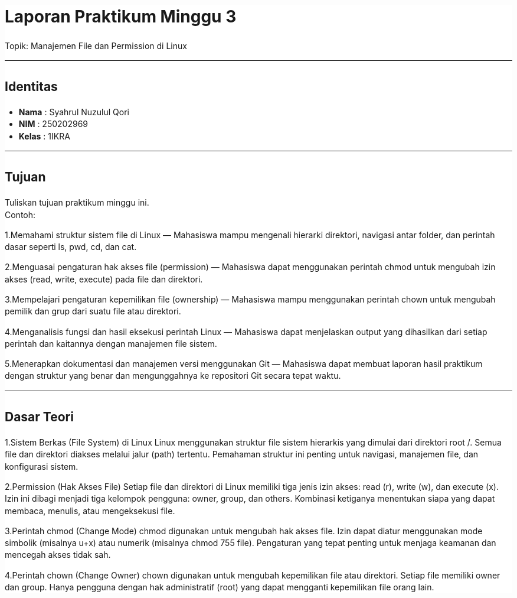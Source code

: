 
# Laporan Praktikum Minggu 3
Topik: Manajemen File dan Permission di Linux

---

## Identitas
- **Nama**  : Syahrul Nuzulul Qori
- **NIM**   : 250202969
- **Kelas** : 1IKRA

---

## Tujuan
Tuliskan tujuan praktikum minggu ini.  
Contoh:  

1.Memahami struktur sistem file di Linux — Mahasiswa mampu mengenali hierarki direktori, navigasi antar folder, dan perintah dasar seperti ls, pwd, cd, dan cat.

2.Menguasai pengaturan hak akses file (permission) — Mahasiswa dapat menggunakan perintah chmod untuk mengubah izin akses (read, write, execute) pada file dan direktori.

3.Mempelajari pengaturan kepemilikan file (ownership) — Mahasiswa mampu menggunakan perintah chown untuk mengubah pemilik dan grup dari suatu file atau direktori.

4.Menganalisis fungsi dan hasil eksekusi perintah Linux — Mahasiswa dapat menjelaskan output yang dihasilkan dari setiap perintah dan kaitannya dengan manajemen file sistem.

5.Menerapkan dokumentasi dan manajemen versi menggunakan Git — Mahasiswa dapat membuat laporan hasil praktikum dengan struktur yang benar dan mengunggahnya ke repositori Git secara tepat waktu.

---

## Dasar Teori
1.Sistem Berkas (File System) di Linux
Linux menggunakan struktur file sistem hierarkis yang dimulai dari direktori root /. Semua file dan direktori diakses melalui jalur (path) tertentu. Pemahaman struktur ini penting untuk navigasi, manajemen file, dan konfigurasi sistem.

2.Permission (Hak Akses File)
Setiap file dan direktori di Linux memiliki tiga jenis izin akses: read (r), write (w), dan execute (x). Izin ini dibagi menjadi tiga kelompok pengguna: owner, group, dan others. Kombinasi ketiganya menentukan siapa yang dapat membaca, menulis, atau mengeksekusi file.

3.Perintah chmod (Change Mode)
chmod digunakan untuk mengubah hak akses file. Izin dapat diatur menggunakan mode simbolik (misalnya u+x) atau numerik (misalnya chmod 755 file). Pengaturan yang tepat penting untuk menjaga keamanan dan mencegah akses tidak sah.

4.Perintah chown (Change Owner)
chown digunakan untuk mengubah kepemilikan file atau direktori. Setiap file memiliki owner dan group. Hanya pengguna dengan hak administratif (root) yang dapat mengganti kepemilikan file orang lain.
